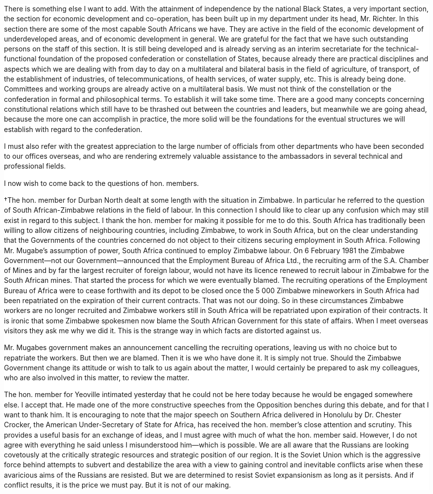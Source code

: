 <p>There is something else I want to add. With the attainment of independence by the national Black States, a very important section, the section for economic development and co-operation, has been built up in my department under its head, Mr. Richter. In this section there are some of the most capable South Africans we have. They are active in the field of the economic development of underdeveloped areas, and of economic development in general. We are grateful for the fact that we have such outstanding persons on the staff of this section. It is still being developed and is already serving as an interim secretariate for the technical-functional foundation of the proposed confederation or constellation of States, because already there are practical disciplines and aspects which we are dealing with from day to day on a multilateral and bilateral basis in the field of agriculture, of transport, of the establishment of industries, of telecommunications, of health services, of water supply, etc. This is already being done. Committees and working groups are already active on a multilateral basis. We must not think of the constellation or the confederation in formal and philosophical terms. To establish it will take some time. There are a good many concepts concerning constitutional relations which still have to be thrashed out between the countries and <span class="col_4225-4226" refersTo="page_0631"/>leaders, but meanwhile we are going ahead, because the more one can accomplish in practice, the more solid will be the foundations for the eventual structures we will establish with regard to the confederation.</p>

<p>I must also refer with the greatest appreciation to the large number of officials from other departments who have been seconded to our offices overseas, and who are rendering extremely valuable assistance to the ambassadors in several technical and professional fields.</p>

<p>I now wish to come back to the questions of hon. members.</p>

<p>&#x2020;The hon. member for Durban North dealt at some length with the situation in Zimbabwe. In particular he referred to the question of South African-Zimbabwe relations in the field of labour. In this connection I should like to clear up any confusion which may still exist in regard to this subject. I thank the hon. member for making it possible for me to do this. South Africa has traditionally been willing to allow citizens of neighbouring countries, including Zimbabwe, to work in South Africa, but on the clear understanding that the Governments of the countries concerned do not object to their citizens securing employment in South Africa. Following Mr. Mugabe&#x2019;s assumption of power, South Africa continued to employ Zimbabwe labour. On 6 February 1981 the Zimbabwe Government&#x2014;not our Government&#x2014;announced that the Employment Bureau of Africa Ltd., the recruiting arm of the S.A. Chamber of Mines and by far the largest recruiter of foreign labour, would not have its licence renewed to recruit labour in Zimbabwe for the South African mines. That started the process for which we were eventually blamed. The recruiting operations of the Employment Bureau of Africa were to cease forthwith and its depot to be closed once the 5 000 Zimbabwe mineworkers in South Africa had been repatriated on the expiration of their current contracts. That was not our doing. So in these circumstances Zimbabwe workers are no longer recruited and Zimbabwe workers still in South Africa will be repatriated upon expiration of their contracts. It is ironic that some Zimbabwe spokesmen now blame the South African Government for this state of affairs. When I meet overseas visitors they ask me why we did it. This is the strange way in which facts are distorted against us.</p>

<p>Mr. Mugabes government makes an announcement cancelling the recruiting operations, leaving us with no choice but to repatriate the workers. But then we are blamed. Then it is we who have done it. It is simply not true. Should the Zimbabwe Government change its attitude or wish to talk to us again about the matter, I would certainly be prepared to ask my colleagues, who are also involved in this matter, to review the matter.</p>

<p>The hon. member for Yeoville intimated yesterday that he could not be here today because he would be engaged somewhere else. I accept that. He made one of the more constructive speeches from the Opposition benches during this debate, and for that I want to thank him. It is encouraging to note that the major speech on Southern Africa delivered in Honolulu by Dr. Chester Crocker, the American Under-Secretary of State for Africa, has received the hon. member&#x2019;s close attention and scrutiny. This provides a useful basis for an exchange of ideas, and I must agree with much of what the hon. member said. However, I do not agree with everything he said unless I misunderstood him&#x2014;which is possible. We are all aware that the Russians are looking covetously at the critically strategic resources and strategic position of our region. It is the Soviet Union which is the aggressive force behind attempts to subvert and destabilize the area with a view to gaining control and inevitable conflicts arise when these avaricious aims of the Russians are resisted. But we are determined to resist Soviet expansionism as long as it persists. And if conflict results, it is the price we must pay. But it is not of our making.</p>
